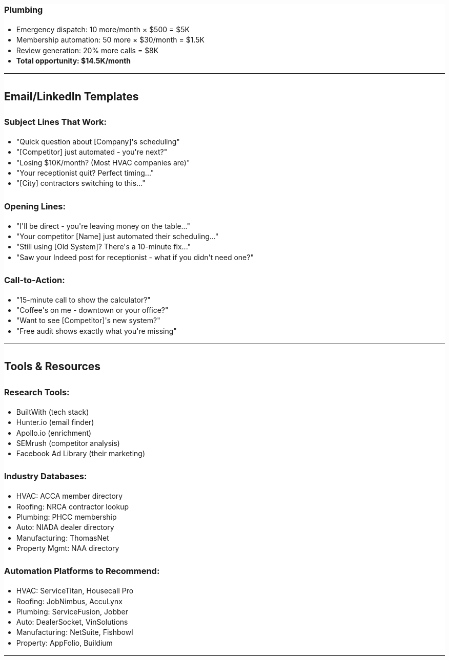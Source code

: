 ### Plumbing
- Emergency dispatch: 10 more/month × $500 = $5K
- Membership automation: 50 more × $30/month = $1.5K
- Review generation: 20% more calls = $8K
- **Total opportunity: $14.5K/month**

---

## Email/LinkedIn Templates

### Subject Lines That Work:
- "Quick question about [Company]'s scheduling"
- "[Competitor] just automated - you're next?"
- "Losing $10K/month? (Most HVAC companies are)"
- "Your receptionist quit? Perfect timing..."
- "[City] contractors switching to this..."

### Opening Lines:
- "I'll be direct - you're leaving money on the table..."
- "Your competitor [Name] just automated their scheduling..."
- "Still using [Old System]? There's a 10-minute fix..."
- "Saw your Indeed post for receptionist - what if you didn't need one?"

### Call-to-Action:
- "15-minute call to show the calculator?"
- "Coffee's on me - downtown or your office?"
- "Want to see [Competitor]'s new system?"
- "Free audit shows exactly what you're missing"

---

## Tools & Resources

### Research Tools:
- BuiltWith (tech stack)
- Hunter.io (email finder)
- Apollo.io (enrichment)
- SEMrush (competitor analysis)
- Facebook Ad Library (their marketing)

### Industry Databases:
- HVAC: ACCA member directory
- Roofing: NRCA contractor lookup
- Plumbing: PHCC membership
- Auto: NIADA dealer directory
- Manufacturing: ThomasNet
- Property Mgmt: NAA directory

### Automation Platforms to Recommend:
- HVAC: ServiceTitan, Housecall Pro
- Roofing: JobNimbus, AccuLynx
- Plumbing: ServiceFusion, Jobber
- Auto: DealerSocket, VinSolutions
- Manufacturing: NetSuite, Fishbowl
- Property: AppFolio, Buildium

---